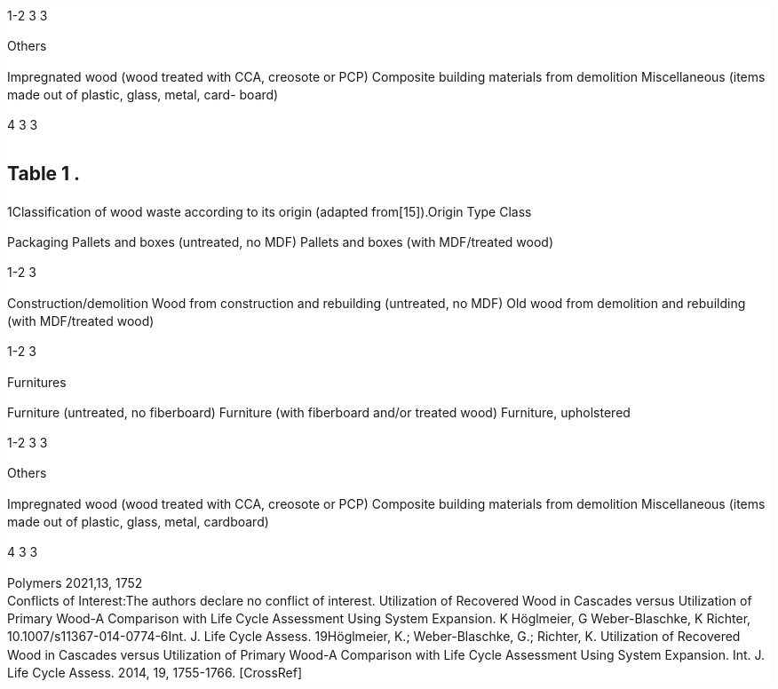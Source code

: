 1-2 
3 
3 

Others 

Impregnated wood (wood treated with CCA, creosote or PCP) 
Composite building materials from demolition 
Miscellaneous (items made out of plastic, glass, metal, card-
board) 

4 
3 
3 



## Table 1 .
1Classification of wood waste according to its origin (adapted from[15]).Origin 
Type 
Class 

Packaging 
Pallets and boxes (untreated, no MDF) 
Pallets and boxes (with MDF/treated wood) 

1-2 
3 

Construction/demolition 
Wood from construction and rebuilding (untreated, no MDF) 
Old wood from demolition and rebuilding (with MDF/treated wood) 

1-2 
3 

Furnitures 

Furniture (untreated, no fiberboard) 
Furniture (with fiberboard and/or treated wood) 
Furniture, upholstered 

1-2 
3 
3 

Others 

Impregnated wood (wood treated with CCA, creosote or PCP) 
Composite building materials from demolition 
Miscellaneous (items made out of plastic, glass, metal, cardboard) 

4 
3 
3 


Polymers 2021,13, 1752   
Conflicts of Interest:The authors declare no conflict of interest.
Utilization of Recovered Wood in Cascades versus Utilization of Primary Wood-A Comparison with Life Cycle Assessment Using System Expansion. K Höglmeier, G Weber-Blaschke, K Richter, 10.1007/s11367-014-0774-6Int. J. Life Cycle Assess. 19Höglmeier, K.; Weber-Blaschke, G.; Richter, K. Utilization of Recovered Wood in Cascades versus Utilization of Primary Wood-A Comparison with Life Cycle Assessment Using System Expansion. Int. J. Life Cycle Assess. 2014, 19, 1755-1766. [CrossRef]

